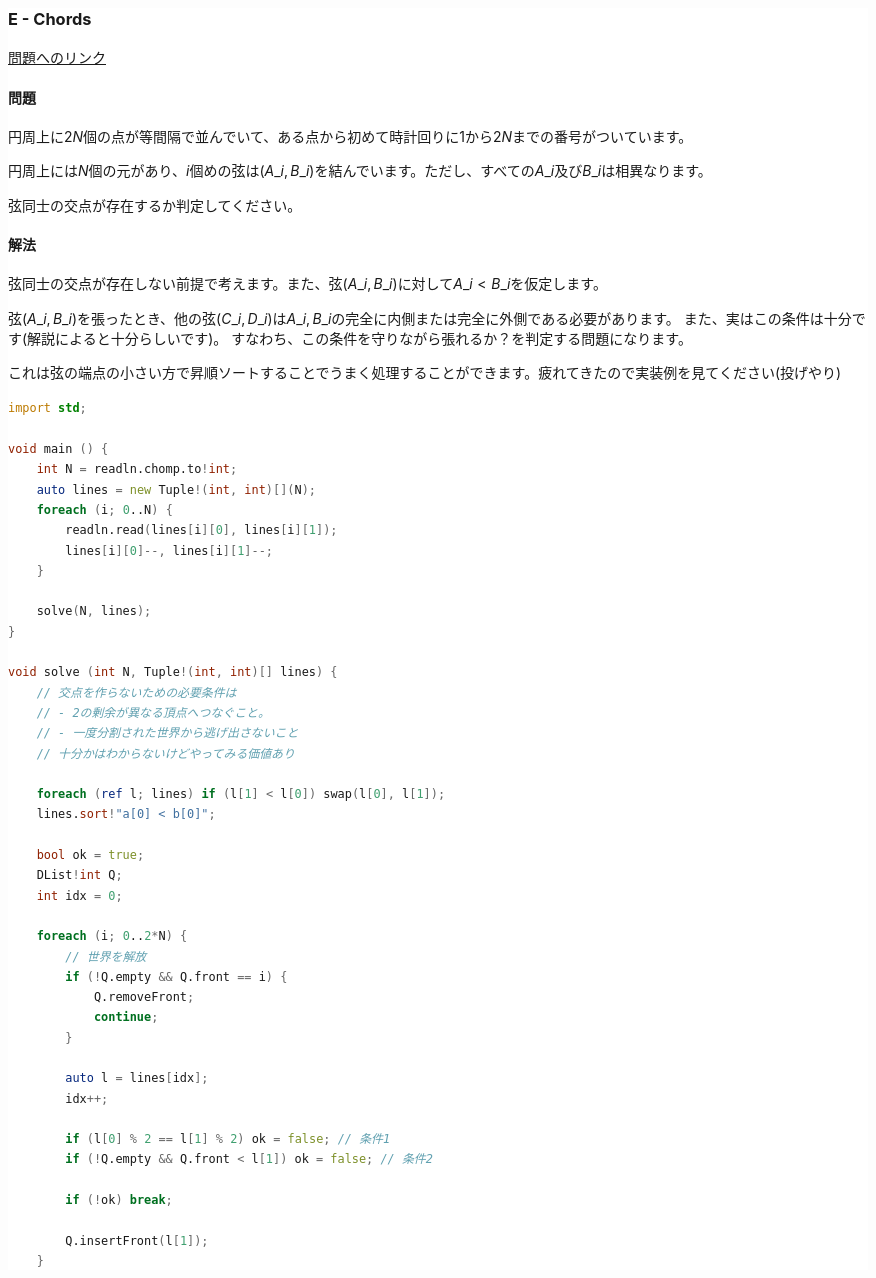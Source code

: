 ```d
```

### E - Chords
[問題へのリンク](https://atcoder.jp/contests/abc338/tasks/abc338_e)

#### 問題
円周上に$2N$個の点が等間隔で並んでいて、ある点から初めて時計回りに$1$から$2N$までの番号がついています。

円周上には$N$個の元があり、$i$個めの弦は$(A\_i, B\_i)$を結んでいます。ただし、すべての$A\_i$及び$B\_i$は相異なります。

弦同士の交点が存在するか判定してください。

#### 解法
弦同士の交点が存在しない前提で考えます。また、弦$(A\_i, B\_i)$に対して$A\_i < B\_i$を仮定します。

弦$(A\_i, B\_i)$を張ったとき、他の弦$(C\_i, D\_i)$は$A\_i, B\_i$の完全に内側または完全に外側である必要があります。
また、実はこの条件は十分です(解説によると十分らしいです)。
すなわち、この条件を守りながら張れるか？を判定する問題になります。

これは弦の端点の小さい方で昇順ソートすることでうまく処理することができます。疲れてきたので実装例を見てください(投げやり)

```d
import std;

void main () {
    int N = readln.chomp.to!int;
    auto lines = new Tuple!(int, int)[](N);
    foreach (i; 0..N) {
        readln.read(lines[i][0], lines[i][1]);
        lines[i][0]--, lines[i][1]--;
    }

    solve(N, lines);
}

void solve (int N, Tuple!(int, int)[] lines) {
    // 交点を作らないための必要条件は
    // - 2の剰余が異なる頂点へつなぐこと。
    // - 一度分割された世界から逃げ出さないこと
    // 十分かはわからないけどやってみる価値あり

    foreach (ref l; lines) if (l[1] < l[0]) swap(l[0], l[1]);
    lines.sort!"a[0] < b[0]";

    bool ok = true;
    DList!int Q;
    int idx = 0;

    foreach (i; 0..2*N) {
        // 世界を解放
        if (!Q.empty && Q.front == i) {
            Q.removeFront;
            continue;
        }

        auto l = lines[idx];
        idx++;

        if (l[0] % 2 == l[1] % 2) ok = false; // 条件1
        if (!Q.empty && Q.front < l[1]) ok = false; // 条件2

        if (!ok) break;

        Q.insertFront(l[1]);
    }
```